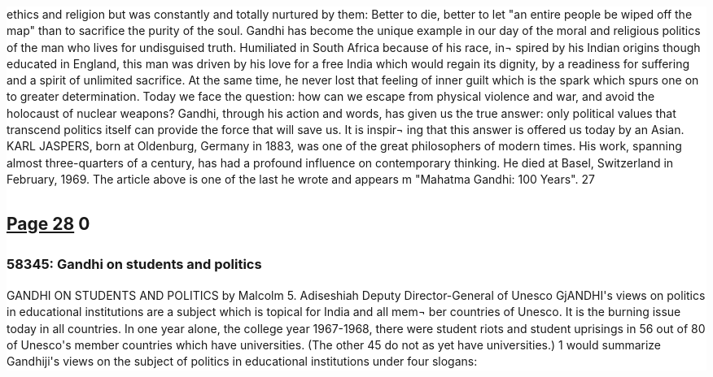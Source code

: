 ethics and religion but was constantly
and totally nurtured by them: Better
to die, better to let "an entire people
be wiped off the map" than to sacrifice
the purity of the soul.
Gandhi has become the unique
example in our day of the moral and
religious politics of the man who lives
for undisguised truth. Humiliated in
South Africa because of his race, in¬
spired by his Indian origins though
educated in England, this man was
driven by his love for a free India
which would regain its dignity, by a
readiness for suffering and a spirit of
unlimited sacrifice. At the same time,
he never lost that feeling of inner guilt
which is the spark which spurs one
on to greater determination.
Today we face the question: how
can we escape from physical violence
and war, and avoid the holocaust of
nuclear weapons? Gandhi, through his
action and words, has given us the
true answer: only political values that
transcend politics itself can provide the
force that will save us. It is inspir¬
ing that this answer is offered us today
by an Asian.
KARL JASPERS, born at Oldenburg, Germany
in 1883, was one of the great philosophers
of modern times. His work, spanning almost
three-quarters of a century, has had a
profound influence on contemporary thinking.
He died at Basel, Switzerland in February,
1969. The article above is one of the last
he wrote and appears m "Mahatma Gandhi:
100 Years".
27

## [Page 28](078247engo.pdf#page=28) 0

### 58345: Gandhi on students and politics

GANDHI
ON STUDENTS
AND POLITICS
by Malcolm 5. Adiseshiah
Deputy Director-General of Unesco
GjANDHI's views on politics
in educational institutions are a subject
which is topical for India and all mem¬
ber countries of Unesco. It is the
burning issue today in all countries.
In one year alone, the college year
1967-1968, there were student riots
and student uprisings in 56 out of 80
of Unesco's member countries which
have universities. (The other 45 do not
as yet have universities.)
1 would summarize Gandhiji's views
on the subject of politics in educational
institutions under four slogans:
